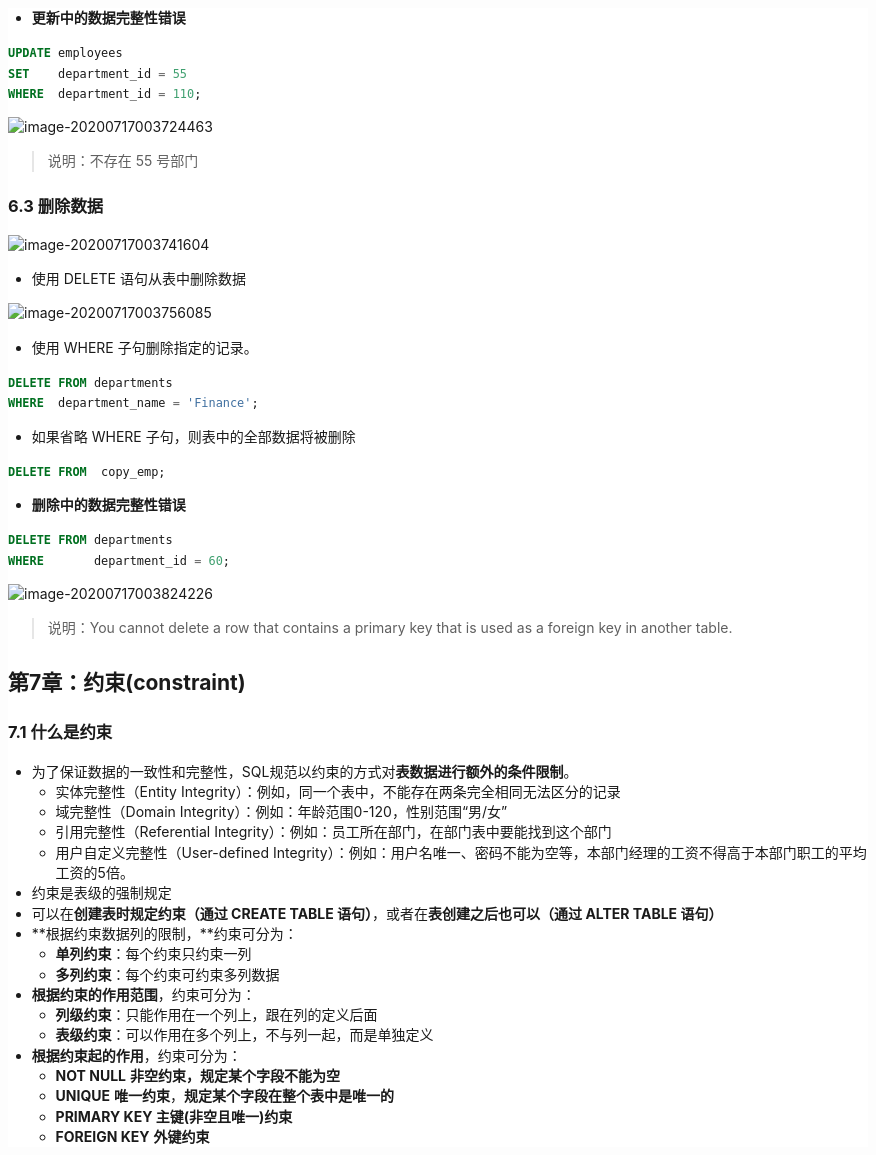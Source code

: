 - **更新中的数据完整性错误**

```sql
UPDATE employees
SET    department_id = 55
WHERE  department_id = 110;
```

![image-20200717003724463](https://lian-zp.oss-cn-shenzhen.aliyuncs.com/pic%20GO/20200717003724.png)

> 说明：不存在 55 号部门

### 6.3 删除数据

![image-20200717003741604](https://lian-zp.oss-cn-shenzhen.aliyuncs.com/pic%20GO/20200717003741.png)

- 使用 DELETE 语句从表中删除数据

![image-20200717003756085](https://lian-zp.oss-cn-shenzhen.aliyuncs.com/pic%20GO/20200717003756.png)

- 使用 WHERE 子句删除指定的记录。

```sql
DELETE FROM departments
WHERE  department_name = 'Finance';
```

- 如果省略 WHERE 子句，则表中的全部数据将被删除

```sql
DELETE FROM  copy_emp;
```

- **删除中的数据完整性错误**

```sql
DELETE FROM departments
WHERE       department_id = 60;
```

![image-20200717003824226](https://lian-zp.oss-cn-shenzhen.aliyuncs.com/pic%20GO/20200717003824.png)

> 说明：You cannot delete a row that contains a primary key that is used as a foreign key in another table.



## 第7章：约束(constraint)

### 7.1 什么是约束

- 为了保证数据的一致性和完整性，SQL规范以约束的方式对**表数据进行额外的条件限制**。
  - 实体完整性（Entity Integrity）：例如，同一个表中，不能存在两条完全相同无法区分的记录
  - 域完整性（Domain Integrity）：例如：年龄范围0-120，性别范围“男/女”
  - 引用完整性（Referential Integrity）：例如：员工所在部门，在部门表中要能找到这个部门
  - 用户自定义完整性（User-defined Integrity）：例如：用户名唯一、密码不能为空等，本部门经理的工资不得高于本部门职工的平均工资的5倍。
- 约束是表级的强制规定
- 可以在**创建表时规定约束（通过 CREATE TABLE 语句）**，或者在**表创建之后也可以（通过 ALTER TABLE 语句）**
- **根据约束数据列的限制，**约束可分为：
  - **单列约束**：每个约束只约束一列
  - **多列约束**：每个约束可约束多列数据
- **根据约束的作用范围**，约束可分为：
  - **列级约束**：只能作用在一个列上，跟在列的定义后面
  - **表级约束**：可以作用在多个列上，不与列一起，而是单独定义
- **根据约束起的作用**，约束可分为：
  - **NOT NULL** **非空约束，规定某个字段不能为空**
  - **UNIQUE**  **唯一约束**，**规定某个字段在整个表中是唯一的**
  - **PRIMARY KEY  主键(非空且唯一)约束**
  - **FOREIGN KEY**  **外键约束**
